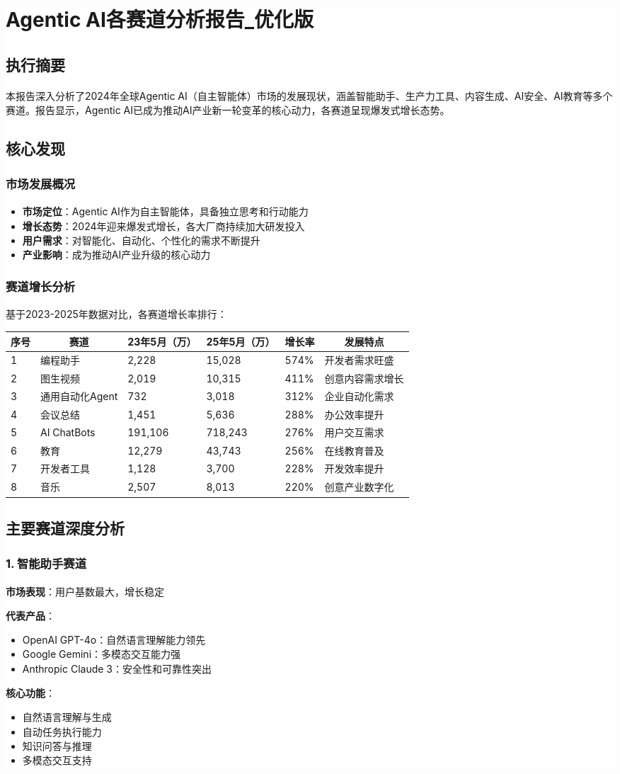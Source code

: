# Agentic AI各赛道分析报告_优化版

## 执行摘要

本报告深入分析了2024年全球Agentic AI（自主智能体）市场的发展现状，涵盖智能助手、生产力工具、内容生成、AI安全、AI教育等多个赛道。报告显示，Agentic AI已成为推动AI产业新一轮变革的核心动力，各赛道呈现爆发式增长态势。

## 核心发现

### 市场发展概况
- **市场定位**：Agentic AI作为自主智能体，具备独立思考和行动能力
- **增长态势**：2024年迎来爆发式增长，各大厂商持续加大研发投入
- **用户需求**：对智能化、自动化、个性化的需求不断提升
- **产业影响**：成为推动AI产业升级的核心动力

### 赛道增长分析
基于2023-2025年数据对比，各赛道增长率排行：

| 序号 | 赛道         | 23年5月（万） | 25年5月（万） | 增长率  | 发展特点 |
|------|--------------|--------------|--------------|--------|----------|
| 1    | 编程助手     | 2,228        | 15,028       | 574%   | 开发者需求旺盛 |
| 2    | 图生视频     | 2,019        | 10,315       | 411%   | 创意内容需求增长 |
| 3    | 通用自动化Agent | 732        | 3,018        | 312%   | 企业自动化需求 |
| 4    | 会议总结     | 1,451        | 5,636        | 288%   | 办公效率提升 |
| 5    | AI ChatBots  | 191,106      | 718,243      | 276%   | 用户交互需求 |
| 6    | 教育         | 12,279       | 43,743       | 256%   | 在线教育普及 |
| 7    | 开发者工具   | 1,128        | 3,700        | 228%   | 开发效率提升 |
| 8    | 音乐         | 2,507        | 8,013        | 220%   | 创意产业数字化 |

## 主要赛道深度分析

### 1. 智能助手赛道
**市场表现**：用户基数最大，增长稳定

**代表产品**：
- OpenAI GPT-4o：自然语言理解能力领先
- Google Gemini：多模态交互能力强
- Anthropic Claude 3：安全性和可靠性突出

**核心功能**：
- 自然语言理解与生成
- 自动任务执行能力
- 知识问答与推理
- 多模态交互支持
